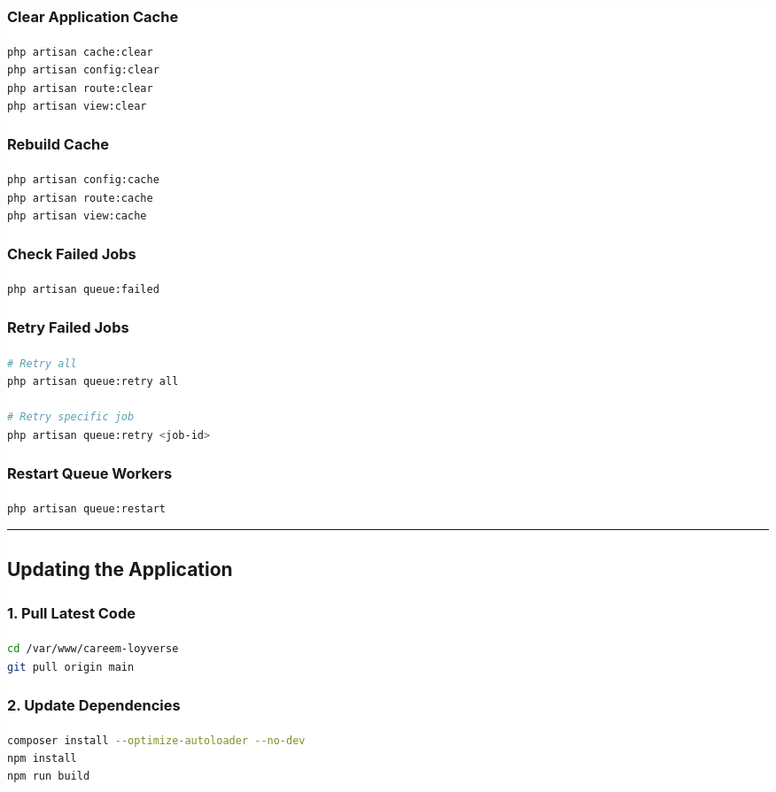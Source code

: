 ### Clear Application Cache

```bash
php artisan cache:clear
php artisan config:clear
php artisan route:clear
php artisan view:clear
```

### Rebuild Cache

```bash
php artisan config:cache
php artisan route:cache
php artisan view:cache
```

### Check Failed Jobs

```bash
php artisan queue:failed
```

### Retry Failed Jobs

```bash
# Retry all
php artisan queue:retry all

# Retry specific job
php artisan queue:retry <job-id>
```

### Restart Queue Workers

```bash
php artisan queue:restart
```

---

## Updating the Application

### 1. Pull Latest Code

```bash
cd /var/www/careem-loyverse
git pull origin main
```

### 2. Update Dependencies

```bash
composer install --optimize-autoloader --no-dev
npm install
npm run build
```
